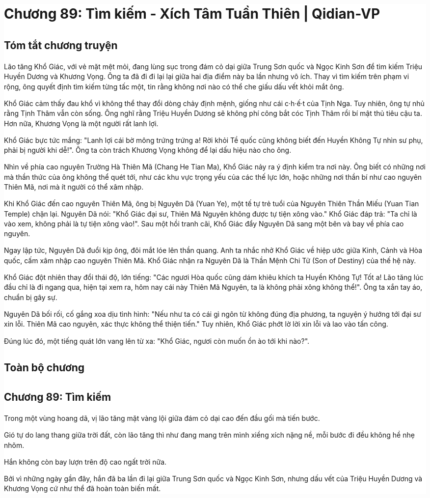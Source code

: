 # Chương 89: Tìm kiếm - Xích Tâm Tuần Thiên | Qidian-VP

## Tóm tắt chương truyện

Lão tăng Khổ Giác, với vẻ mặt mệt mỏi, đang lùng sục trong đám cỏ dại giữa Trung Sơn quốc và Ngọc Kinh Sơn để tìm kiếm Triệu Huyền Dương và Khương Vọng. Ông ta đã đi đi lại lại giữa hai địa điểm này ba lần nhưng vô ích. Thay vì tìm kiếm trên phạm vi rộng, ông quyết định tìm kiếm từng tấc một, tin rằng không nơi nào có thể che giấu dấu vết khỏi mắt ông.

Khổ Giác cảm thấy đau khổ vì không thể thay đổi dòng chảy định mệnh, giống như cái c·h·ế·t của Tịnh Nga. Tuy nhiên, ông tự nhủ rằng Tịnh Thâm vẫn còn sống. Ông nghĩ rằng Triệu Huyền Dương sẽ không phí công bắt cóc Tịnh Thâm rồi bí mật thủ tiêu cậu ta. Hơn nữa, Khương Vọng là một người rất lanh lợi.

Khổ Giác bực tức mắng: "Lanh lợi cái bờ mông trứng trứng a! Rời khỏi Tề quốc cũng không biết đến Huyền Không Tự nhìn sư phụ, phải bị người khi dễ!". Ông ta còn trách Khương Vọng không để lại dấu hiệu nào cho ông.

Nhìn về phía cao nguyên Trường Hà Thiên Mã (Chang He Tian Ma), Khổ Giác nảy ra ý định kiểm tra nơi này. Ông biết có những nơi mà thần thức của ông không thể quét tới, như các khu vực trọng yếu của các thế lực lớn, hoặc những nơi thần bí như cao nguyên Thiên Mã, nơi mà ít người có thể xâm nhập.

Khi Khổ Giác đến cao nguyên Thiên Mã, ông bị Nguyên Dã (Yuan Ye), một tế tự trẻ tuổi của Nguyên Thiên Thần Miếu (Yuan Tian Temple) chặn lại. Nguyên Dã nói: "Khổ Giác đại sư, Thiên Mã Nguyên không được tự tiện xông vào." Khổ Giác đáp trả: "Ta chỉ là vào xem, không phải là tự tiện xông vào!". Sau một hồi tranh cãi, Khổ Giác đẩy Nguyên Dã sang một bên và bay về phía cao nguyên.

Ngay lập tức, Nguyên Dã đuổi kịp ông, đôi mắt lóe lên thần quang. Anh ta nhắc nhở Khổ Giác về hiệp ước giữa Kinh, Cảnh và Hòa quốc, cấm xâm nhập cao nguyên Thiên Mã. Khổ Giác nhận ra Nguyên Dã là Thần Mệnh Chi Tử (Son of Destiny) của thế hệ này.

Khổ Giác đột nhiên thay đổi thái độ, lớn tiếng: "Các ngươi Hòa quốc cũng dám khiêu khích ta Huyền Không Tự! Tốt a! Lão tăng lúc đầu chỉ là đi ngang qua, hiện tại xem ra, hôm nay cái này Thiên Mã Nguyên, ta là không phải xông không thể!". Ông ta xắn tay áo, chuẩn bị gây sự.

Nguyên Dã bối rối, cố gắng xoa dịu tình hình: "Nếu như ta có cái gì ngôn từ không đúng địa phương, ta nguyện ý hướng tới đại sư xin lỗi. Thiên Mã cao nguyên, xác thực không thể thiện tiến." Tuy nhiên, Khổ Giác phớt lờ lời xin lỗi và lao vào tấn công.

Đúng lúc đó, một tiếng quát lớn vang lên từ xa: "Khổ Giác, ngươi còn muốn ồn ào tới khi nào?".

## Toàn bộ chương

## Chương 89: Tìm kiếm

Trong một vùng hoang dã, vị lão tăng mặt vàng lội giữa đám cỏ dại cao đến đầu gối mà tiến bước.

Gió tự do lang thang giữa trời đất, còn lão tăng thì như đang mang trên mình xiềng xích nặng nề, mỗi bước đi đều không hề nhẹ nhõm.

Hắn không còn bay lượn trên độ cao ngất trời nữa.

Bởi vì những ngày gần đây, hắn đã ba lần đi lại giữa Trung Sơn quốc và Ngọc Kinh Sơn, nhưng dấu vết của Triệu Huyền Dương và Khương Vọng cứ như thể đã hoàn toàn biến mất.
